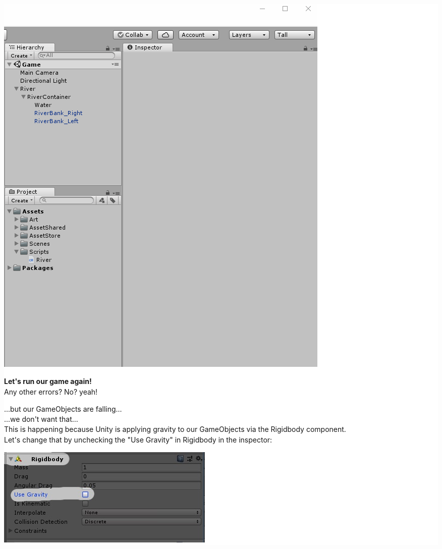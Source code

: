 ![Create River Container](resources/img/water-add-rigidbody.gif)

**Let's run our game again!**  
Any other errors? No? yeah!

...but our GameObjects are falling...  
...we don't want that...  
This is happening because Unity is applying gravity to our GameObjects via the Rigidbody component.  
Let's change that by unchecking the "Use Gravity" in Rigidbody in the inspector:  

![Create River Container](resources/img/rigidbody-usegravity-false.jpg)
